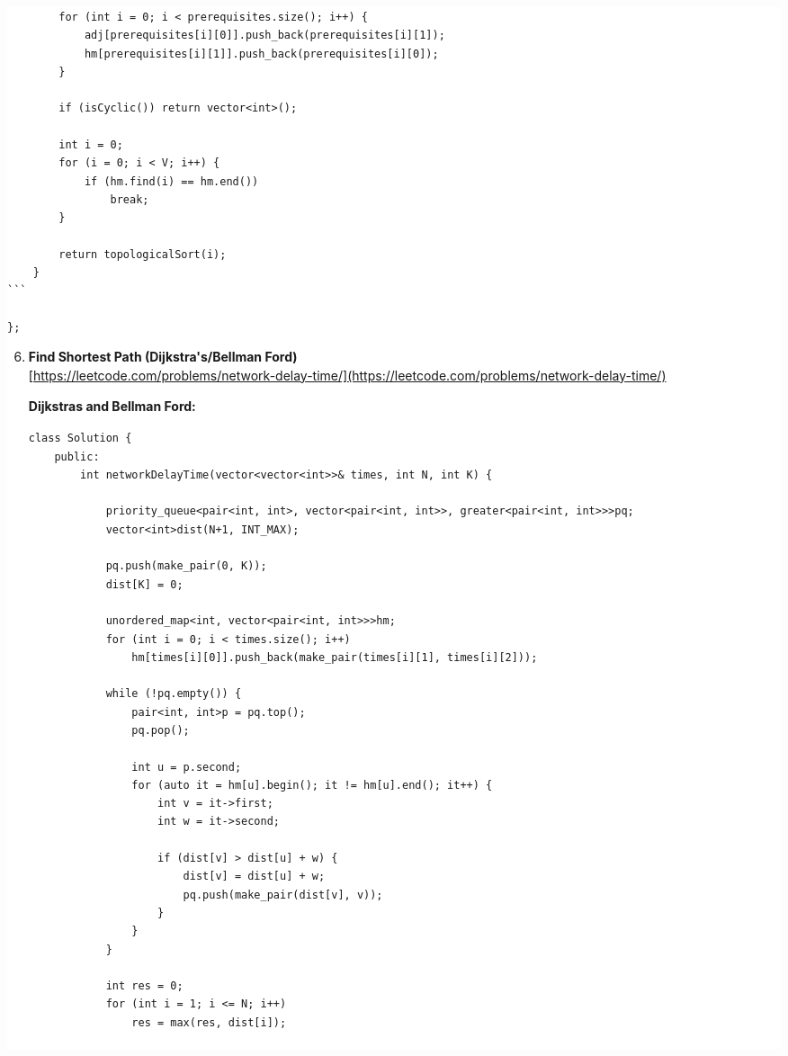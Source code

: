      		for (int i = 0; i < prerequisites.size(); i++) {
     			adj[prerequisites[i][0]].push_back(prerequisites[i][1]);
     			hm[prerequisites[i][1]].push_back(prerequisites[i][0]);
     		}
     		
     		if (isCyclic()) return vector<int>();
     		
     		int i = 0;
     		for (i = 0; i < V; i++) {
     			if (hm.find(i) == hm.end())
     				break;
     		}
     		
     		return topologicalSort(i);
     	}
    ```
    
    };
    
6. **Find Shortest Path (Dijkstra's/Bellman Ford)**  
    [https://leetcode.com/problems/network-delay-time/](https://leetcode.com/problems/network-delay-time/)
    
    **Dijkstras and Bellman Ford:**
    
    ```
    class Solution {
    	public:
    		int networkDelayTime(vector<vector<int>>& times, int N, int K) {
    			
    			priority_queue<pair<int, int>, vector<pair<int, int>>, greater<pair<int, int>>>pq;
    			vector<int>dist(N+1, INT_MAX);
    			
    			pq.push(make_pair(0, K));
    			dist[K] = 0;
    			
    			unordered_map<int, vector<pair<int, int>>>hm;
    			for (int i = 0; i < times.size(); i++)
    				hm[times[i][0]].push_back(make_pair(times[i][1], times[i][2]));
    			
    			while (!pq.empty()) {
    				pair<int, int>p = pq.top();
    				pq.pop();
    				
    				int u = p.second;
    				for (auto it = hm[u].begin(); it != hm[u].end(); it++) {
    					int v = it->first;
    					int w = it->second;
    					
    					if (dist[v] > dist[u] + w) {
    						dist[v] = dist[u] + w;
    						pq.push(make_pair(dist[v], v));
    					}
    				}
    			}
    			
    			int res = 0;
    			for (int i = 1; i <= N; i++)
    				res = max(res, dist[i]);
    			